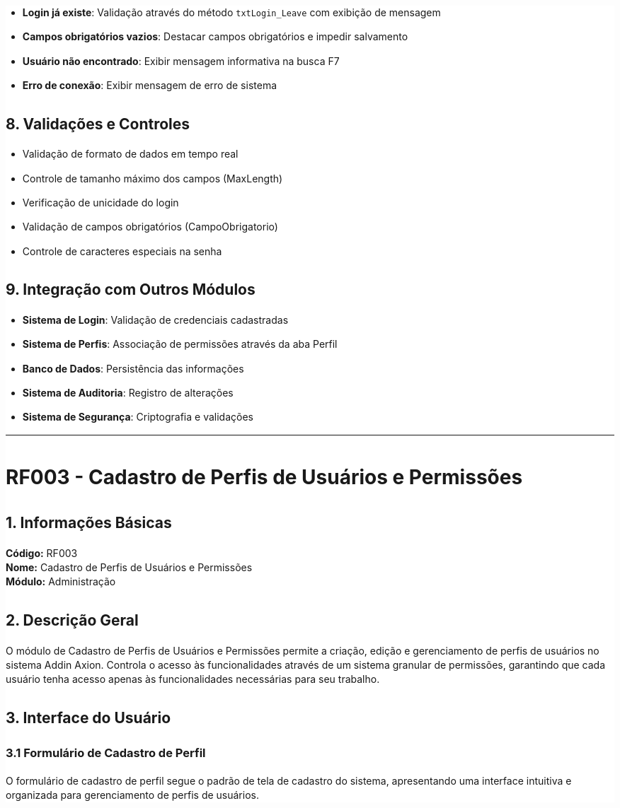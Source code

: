 * **Login já existe**: Validação através do método `txtLogin_Leave` com exibição de mensagem

* **Campos obrigatórios vazios**: Destacar campos obrigatórios e impedir salvamento

* **Usuário não encontrado**: Exibir mensagem informativa na busca F7

* **Erro de conexão**: Exibir mensagem de erro de sistema

## 8. Validações e Controles

* Validação de formato de dados em tempo real

* Controle de tamanho máximo dos campos (MaxLength)

* Verificação de unicidade do login

* Validação de campos obrigatórios (CampoObrigatorio)

* Controle de caracteres especiais na senha

## 9. Integração com Outros Módulos

* **Sistema de Login**: Validação de credenciais cadastradas

* **Sistema de Perfis**: Associação de permissões através da aba Perfil

* **Banco de Dados**: Persistência das informações

* **Sistema de Auditoria**: Registro de alterações

* **Sistema de Segurança**: Criptografia e validações

***

# RF003 - Cadastro de Perfis de Usuários e Permissões

## 1. Informações Básicas

**Código:** RF003\
**Nome:** Cadastro de Perfis de Usuários e Permissões\
**Módulo:** Administração

## 2. Descrição Geral

O módulo de Cadastro de Perfis de Usuários e Permissões permite a criação, edição e gerenciamento de perfis de usuários no sistema Addin Axion. Controla o acesso às funcionalidades através de um sistema granular de permissões, garantindo que cada usuário tenha acesso apenas às funcionalidades necessárias para seu trabalho.

## 3. Interface do Usuário

### 3.1 Formulário de Cadastro de Perfil

O formulário de cadastro de perfil segue o padrão de tela de cadastro do sistema, apresentando uma interface intuitiva e organizada para gerenciamento de perfis de usuários.
